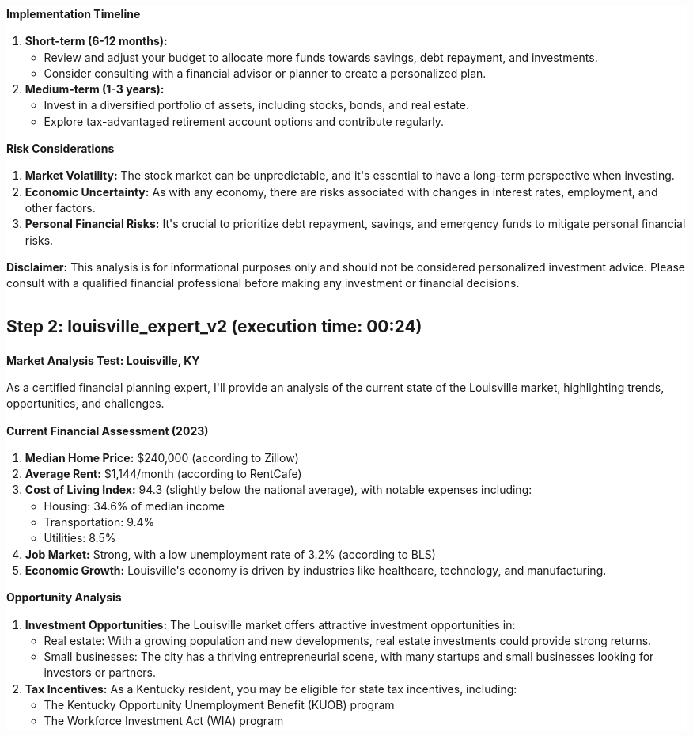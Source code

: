 **Implementation Timeline**

1. **Short-term (6-12 months):**
	* Review and adjust your budget to allocate more funds towards savings, debt repayment, and investments.
	* Consider consulting with a financial advisor or planner to create a personalized plan.
2. **Medium-term (1-3 years):**
	* Invest in a diversified portfolio of assets, including stocks, bonds, and real estate.
	* Explore tax-advantaged retirement account options and contribute regularly.

**Risk Considerations**

1. **Market Volatility:** The stock market can be unpredictable, and it's essential to have a long-term perspective when investing.
2. **Economic Uncertainty:** As with any economy, there are risks associated with changes in interest rates, employment, and other factors.
3. **Personal Financial Risks:** It's crucial to prioritize debt repayment, savings, and emergency funds to mitigate personal financial risks.

**Disclaimer:** This analysis is for informational purposes only and should not be considered personalized investment advice. Please consult with a qualified financial professional before making any investment or financial decisions.

## Step 2: louisville_expert_v2 (execution time: 00:24)

**Market Analysis Test: Louisville, KY**

As a certified financial planning expert, I'll provide an analysis of the current state of the Louisville market, highlighting trends, opportunities, and challenges.

**Current Financial Assessment (2023)**

1. **Median Home Price:** $240,000 (according to Zillow)
2. **Average Rent:** $1,144/month (according to RentCafe)
3. **Cost of Living Index:** 94.3 (slightly below the national average), with notable expenses including:
	* Housing: 34.6% of median income
	* Transportation: 9.4%
	* Utilities: 8.5%
4. **Job Market:** Strong, with a low unemployment rate of 3.2% (according to BLS)
5. **Economic Growth:** Louisville's economy is driven by industries like healthcare, technology, and manufacturing.

**Opportunity Analysis**

1. **Investment Opportunities:** The Louisville market offers attractive investment opportunities in:
	* Real estate: With a growing population and new developments, real estate investments could provide strong returns.
	* Small businesses: The city has a thriving entrepreneurial scene, with many startups and small businesses looking for investors or partners.
2. **Tax Incentives:** As a Kentucky resident, you may be eligible for state tax incentives, including:
	* The Kentucky Opportunity Unemployment Benefit (KUOB) program
	* The Workforce Investment Act (WIA) program
